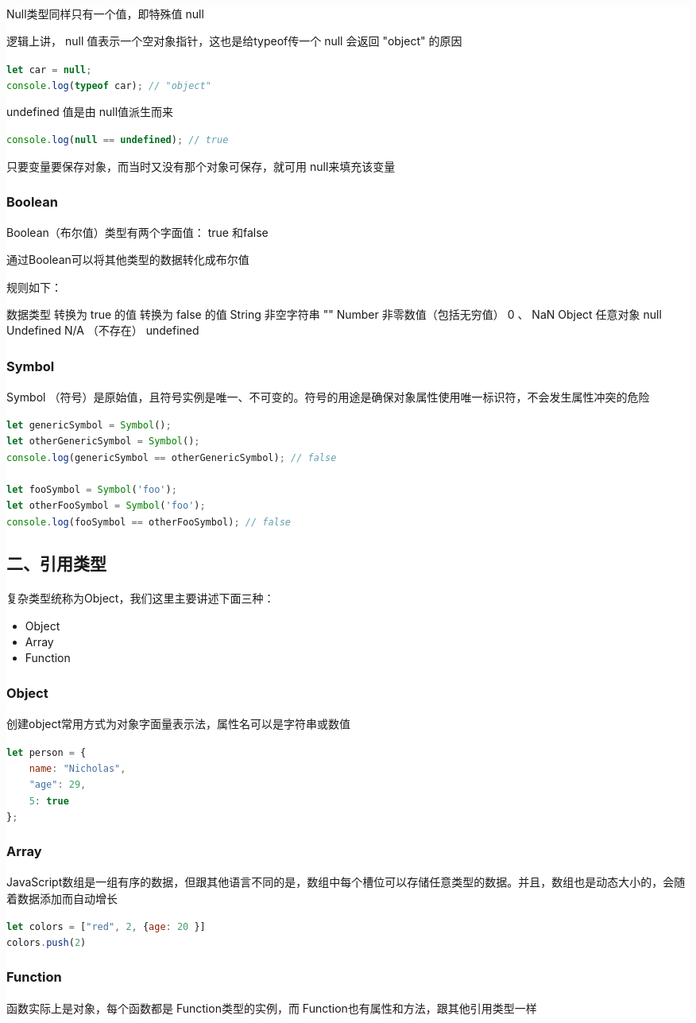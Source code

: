 Null类型同样只有一个值，即特殊值 null

逻辑上讲， null 值表示一个空对象指针，这也是给typeof传一个 null 会返回 "object" 的原因
```js
let car = null;
console.log(typeof car); // "object"
```
undefined 值是由 null值派生而来
```js
console.log(null == undefined); // true
```
只要变量要保存对象，而当时又没有那个对象可保存，就可用 null来填充该变量

### Boolean
Boolean（布尔值）类型有两个字面值： true 和false

通过Boolean可以将其他类型的数据转化成布尔值

规则如下：

数据类型      				转换为 true 的值      				转换为 false 的值
 String        				 非空字符串          					"" 
 Number 				非零数值（包括无穷值）						0 、 NaN 
 Object 					 任意对象 							   null
Undefined 					N/A （不存在） 						undefined
### Symbol
Symbol （符号）是原始值，且符号实例是唯一、不可变的。符号的用途是确保对象属性使用唯一标识符，不会发生属性冲突的危险
```js
let genericSymbol = Symbol();
let otherGenericSymbol = Symbol();
console.log(genericSymbol == otherGenericSymbol); // false

let fooSymbol = Symbol('foo');
let otherFooSymbol = Symbol('foo');
console.log(fooSymbol == otherFooSymbol); // false
```
## 二、引用类型
复杂类型统称为Object，我们这里主要讲述下面三种：

- Object
- Array
- Function
### Object
创建object常用方式为对象字面量表示法，属性名可以是字符串或数值
```js
let person = {
    name: "Nicholas",
    "age": 29,
    5: true
};
```
### Array
JavaScript数组是一组有序的数据，但跟其他语言不同的是，数组中每个槽位可以存储任意类型的数据。并且，数组也是动态大小的，会随着数据添加而自动增长
```js
let colors = ["red", 2, {age: 20 }]
colors.push(2)
```
### Function
函数实际上是对象，每个函数都是 Function类型的实例，而 Function也有属性和方法，跟其他引用类型一样
